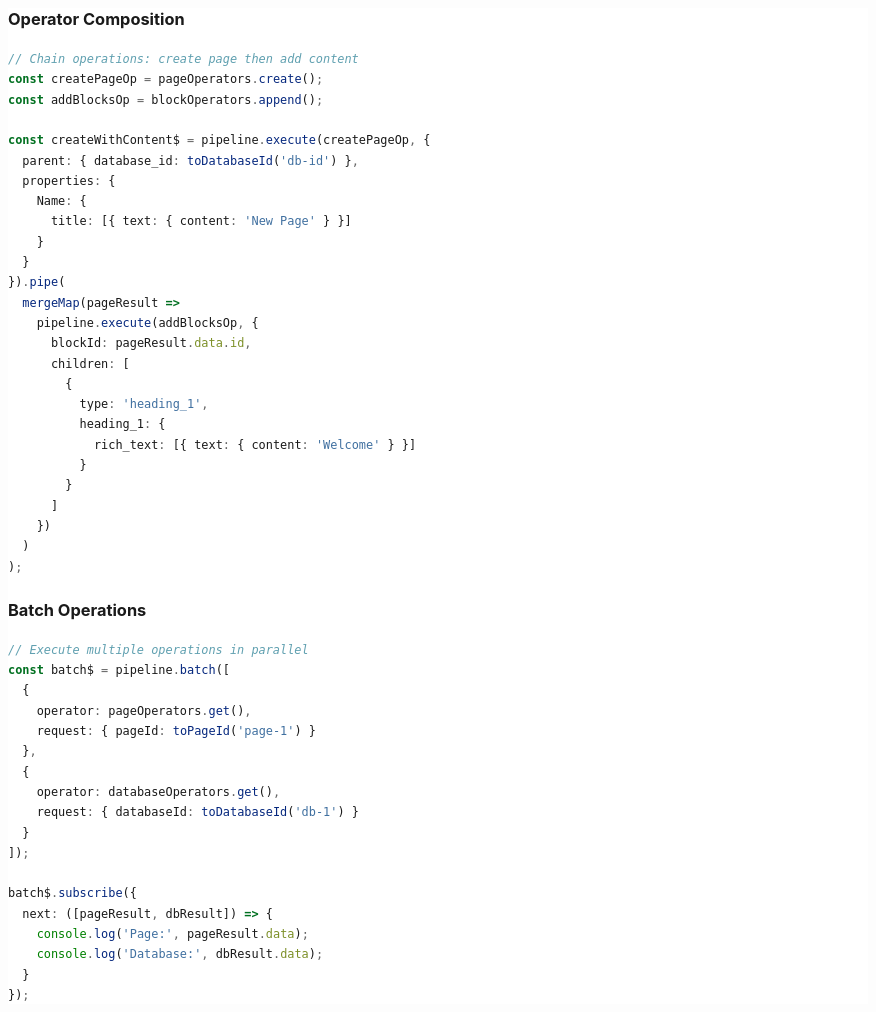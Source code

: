 ### Operator Composition

```typescript
// Chain operations: create page then add content
const createPageOp = pageOperators.create();
const addBlocksOp = blockOperators.append();

const createWithContent$ = pipeline.execute(createPageOp, {
  parent: { database_id: toDatabaseId('db-id') },
  properties: {
    Name: {
      title: [{ text: { content: 'New Page' } }]
    }
  }
}).pipe(
  mergeMap(pageResult => 
    pipeline.execute(addBlocksOp, {
      blockId: pageResult.data.id,
      children: [
        {
          type: 'heading_1',
          heading_1: {
            rich_text: [{ text: { content: 'Welcome' } }]
          }
        }
      ]
    })
  )
);
```

### Batch Operations

```typescript
// Execute multiple operations in parallel
const batch$ = pipeline.batch([
  {
    operator: pageOperators.get(),
    request: { pageId: toPageId('page-1') }
  },
  {
    operator: databaseOperators.get(),
    request: { databaseId: toDatabaseId('db-1') }
  }
]);

batch$.subscribe({
  next: ([pageResult, dbResult]) => {
    console.log('Page:', pageResult.data);
    console.log('Database:', dbResult.data);
  }
});
```
